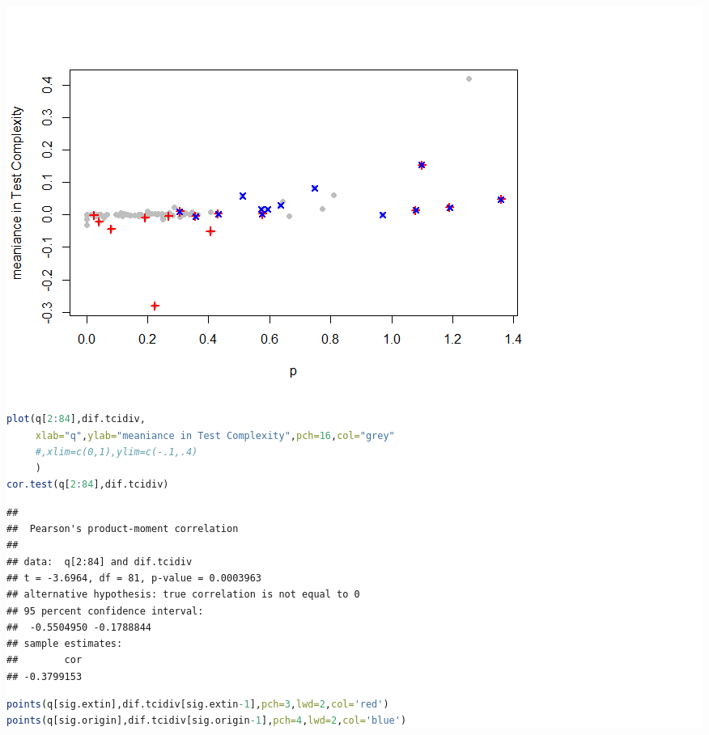 ![](REVISEDEntireRange_files/figure-html/unnamed-chunk-1-3.png)

```r
plot(q[2:84],dif.tcidiv,
     xlab="q",ylab="meaniance in Test Complexity",pch=16,col="grey"
     #,xlim=c(0,1),ylim=c(-.1,.4)
     )
cor.test(q[2:84],dif.tcidiv)
```

```
## 
## 	Pearson's product-moment correlation
## 
## data:  q[2:84] and dif.tcidiv
## t = -3.6964, df = 81, p-value = 0.0003963
## alternative hypothesis: true correlation is not equal to 0
## 95 percent confidence interval:
##  -0.5504950 -0.1788844
## sample estimates:
##        cor 
## -0.3799153
```

```r
points(q[sig.extin],dif.tcidiv[sig.extin-1],pch=3,lwd=2,col='red')
points(q[sig.origin],dif.tcidiv[sig.origin-1],pch=4,lwd=2,col='blue')
```
